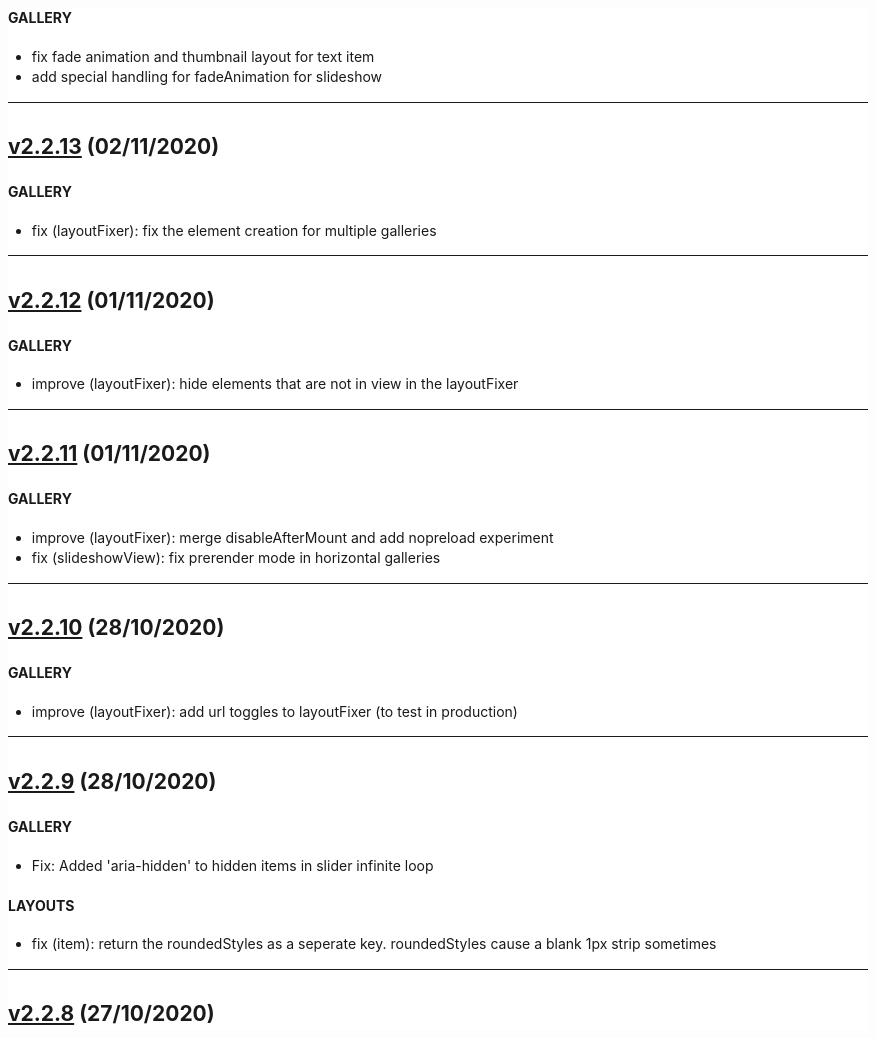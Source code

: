#### GALLERY
 -  fix fade animation and thumbnail layout for text item
 -  add special handling for fadeAnimation for slideshow

---
## [v2.2.13](https://pro-gallery-2-2-13.surge.sh) (02/11/2020)
 
#### GALLERY
 -  fix (layoutFixer): fix the element creation for multiple galleries

---
## [v2.2.12](https://pro-gallery-2-2-12.surge.sh) (01/11/2020)
 
#### GALLERY
 -  improve (layoutFixer): hide elements that are not in view in the layoutFixer

---
## [v2.2.11](https://pro-gallery-2-2-11.surge.sh) (01/11/2020)
 
#### GALLERY
 -  improve (layoutFixer): merge disableAfterMount and add nopreload experiment
 -  fix (slideshowView): fix prerender mode in horizontal galleries

---
## [v2.2.10](https://pro-gallery-2-2-10.surge.sh) (28/10/2020)
 
#### GALLERY
 -  improve (layoutFixer): add url toggles to layoutFixer (to test in production)

---
## [v2.2.9](https://pro-gallery-2-2-9.surge.sh) (28/10/2020)
 
#### GALLERY
 -  Fix: Added 'aria-hidden' to hidden items in slider infinite loop

#### LAYOUTS
 -  fix (item): return the roundedStyles as a seperate key. roundedStyles cause a blank 1px strip sometimes

---
## [v2.2.8](https://pro-gallery-2-2-8.surge.sh) (27/10/2020)
 